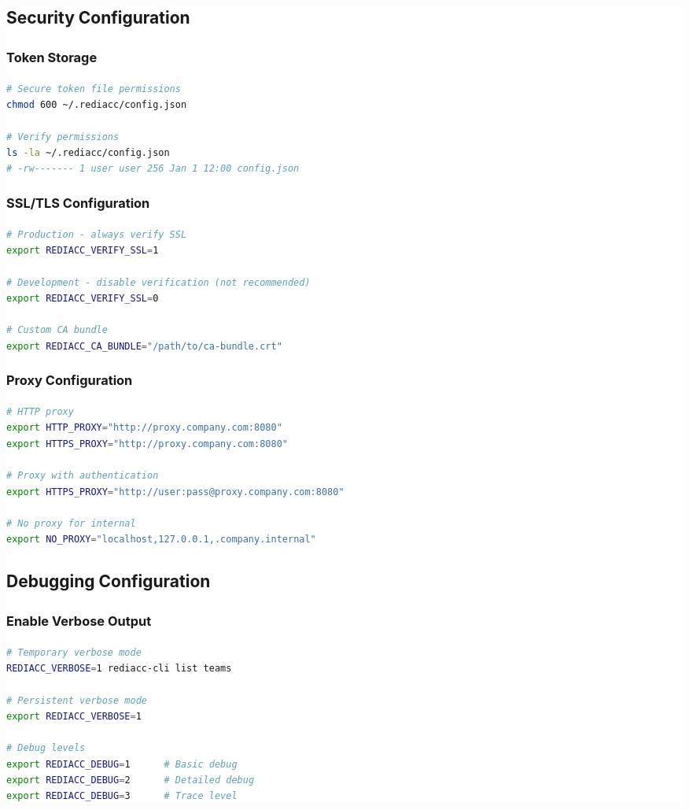 ## Security Configuration

### Token Storage

```bash
# Secure token file permissions
chmod 600 ~/.rediacc/config.json

# Verify permissions
ls -la ~/.rediacc/config.json
# -rw------- 1 user user 256 Jan 1 12:00 config.json
```

### SSL/TLS Configuration

```bash
# Production - always verify SSL
export REDIACC_VERIFY_SSL=1

# Development - disable verification (not recommended)
export REDIACC_VERIFY_SSL=0

# Custom CA bundle
export REDIACC_CA_BUNDLE="/path/to/ca-bundle.crt"
```

### Proxy Configuration

```bash
# HTTP proxy
export HTTP_PROXY="http://proxy.company.com:8080"
export HTTPS_PROXY="http://proxy.company.com:8080"

# Proxy with authentication
export HTTPS_PROXY="http://user:pass@proxy.company.com:8080"

# No proxy for internal
export NO_PROXY="localhost,127.0.0.1,.company.internal"
```

## Debugging Configuration

### Enable Verbose Output

```bash
# Temporary verbose mode
REDIACC_VERBOSE=1 rediacc-cli list teams

# Persistent verbose mode
export REDIACC_VERBOSE=1

# Debug levels
export REDIACC_DEBUG=1      # Basic debug
export REDIACC_DEBUG=2      # Detailed debug
export REDIACC_DEBUG=3      # Trace level
```

